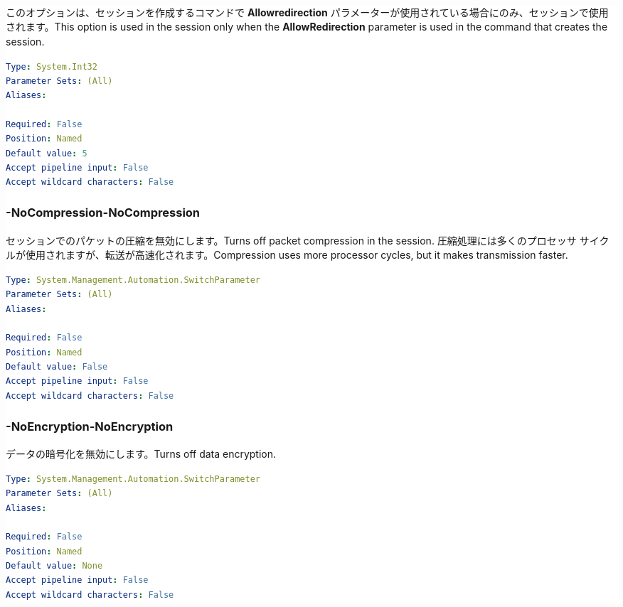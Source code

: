 <span data-ttu-id="61e6d-223">このオプションは、セッションを作成するコマンドで **Allowredirection** パラメーターが使用されている場合にのみ、セッションで使用されます。</span><span class="sxs-lookup"><span data-stu-id="61e6d-223">This option is used in the session only when the **AllowRedirection** parameter is used in the command that creates the session.</span></span>

```yaml
Type: System.Int32
Parameter Sets: (All)
Aliases:

Required: False
Position: Named
Default value: 5
Accept pipeline input: False
Accept wildcard characters: False
```

### <span data-ttu-id="61e6d-224">-NoCompression</span><span class="sxs-lookup"><span data-stu-id="61e6d-224">-NoCompression</span></span>

<span data-ttu-id="61e6d-225">セッションでのパケットの圧縮を無効にします。</span><span class="sxs-lookup"><span data-stu-id="61e6d-225">Turns off packet compression in the session.</span></span> <span data-ttu-id="61e6d-226">圧縮処理には多くのプロセッサ サイクルが使用されますが、転送が高速化されます。</span><span class="sxs-lookup"><span data-stu-id="61e6d-226">Compression uses more processor cycles, but it makes transmission faster.</span></span>

```yaml
Type: System.Management.Automation.SwitchParameter
Parameter Sets: (All)
Aliases:

Required: False
Position: Named
Default value: False
Accept pipeline input: False
Accept wildcard characters: False
```

### <span data-ttu-id="61e6d-227">-NoEncryption</span><span class="sxs-lookup"><span data-stu-id="61e6d-227">-NoEncryption</span></span>

<span data-ttu-id="61e6d-228">データの暗号化を無効にします。</span><span class="sxs-lookup"><span data-stu-id="61e6d-228">Turns off data encryption.</span></span>

```yaml
Type: System.Management.Automation.SwitchParameter
Parameter Sets: (All)
Aliases:

Required: False
Position: Named
Default value: None
Accept pipeline input: False
Accept wildcard characters: False
```
